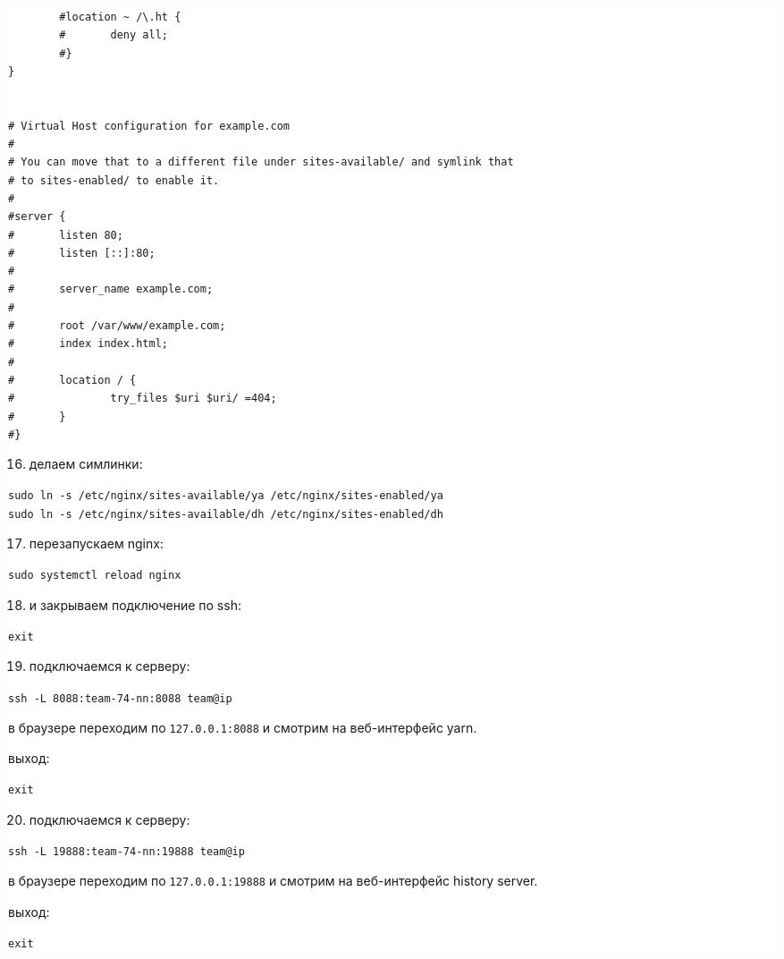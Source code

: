```
    	#location ~ /\.ht {
    	#   	deny all;
    	#}
}


# Virtual Host configuration for example.com
#
# You can move that to a different file under sites-available/ and symlink that
# to sites-enabled/ to enable it.
#
#server {
#   	listen 80;
#   	listen [::]:80;
#
#   	server_name example.com;
#
#   	root /var/www/example.com;
#   	index index.html;
#
#   	location / {
#           	try_files $uri $uri/ =404;
#   	}
#}
```
16. делаем симлинки:
```
sudo ln -s /etc/nginx/sites-available/ya /etc/nginx/sites-enabled/ya
sudo ln -s /etc/nginx/sites-available/dh /etc/nginx/sites-enabled/dh
```
17. перезапускаем nginx:
```
sudo systemctl reload nginx
```
18. и закрываем подключение по ssh:
```
exit
```
19. подключаемся к серверу:
```
ssh -L 8088:team-74-nn:8088 team@ip
```
в браузере переходим по `127.0.0.1:8088` и смотрим на веб-интерфейс yarn.

выход:
```
exit
```

20. подключаемся к серверу:
```
ssh -L 19888:team-74-nn:19888 team@ip
```
в браузере переходим по `127.0.0.1:19888` и смотрим на веб-интерфейс history server.

выход:
```
exit
```